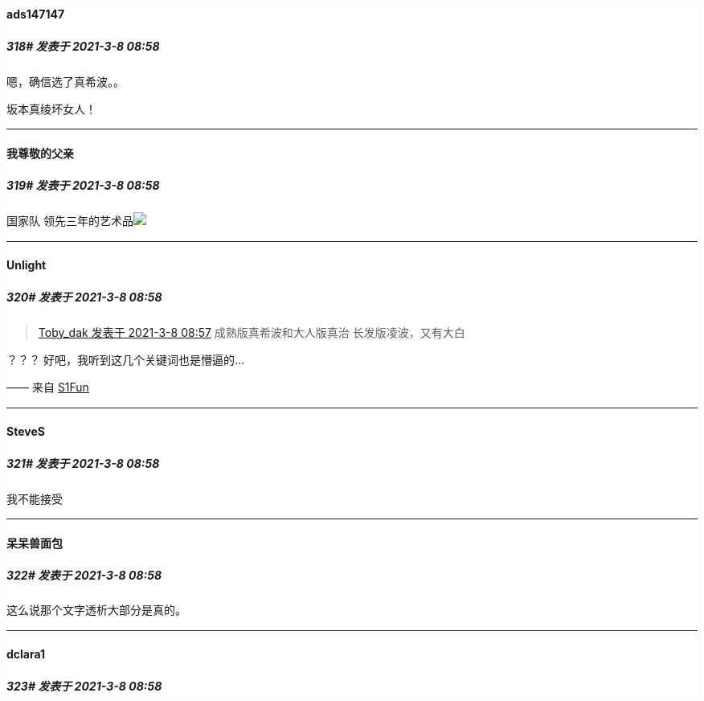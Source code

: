 ####  ads147147  
##### 318#       发表于 2021-3-8 08:58


嗯，确信选了真希波。。

坂本真绫坏女人！


-----

####  我尊敬的父亲  
##### 319#       发表于 2021-3-8 08:58


国家队 领先三年的艺术品<img src="https://static.saraba1st.com/image/smiley/face2017/037.png" referrerpolicy="no-referrer">


-----

####  Unlight  
##### 320#       发表于 2021-3-8 08:58


<blockquote><a href="httphttps://bbs.saraba1st.com/2b/forum.php?mod=redirect&amp;goto=findpost&amp;pid=50547341&amp;ptid=1991743" target="_blank">Toby_dak 发表于 2021-3-8 08:57</a>
成熟版真希波和大人版真治
长发版凌波，又有大白</blockquote>
？？？
好吧，我听到这几个关键词也是懵逼的…

—— 来自 [S1Fun](https://s1fun.koalcat.com)


-----

####  SteveS  
##### 321#       发表于 2021-3-8 08:58


我不能接受


-----

####  呆呆兽面包  
##### 322#       发表于 2021-3-8 08:58


这么说那个文字透析大部分是真的。


-----

####  dclara1  
##### 323#       发表于 2021-3-8 08:58

